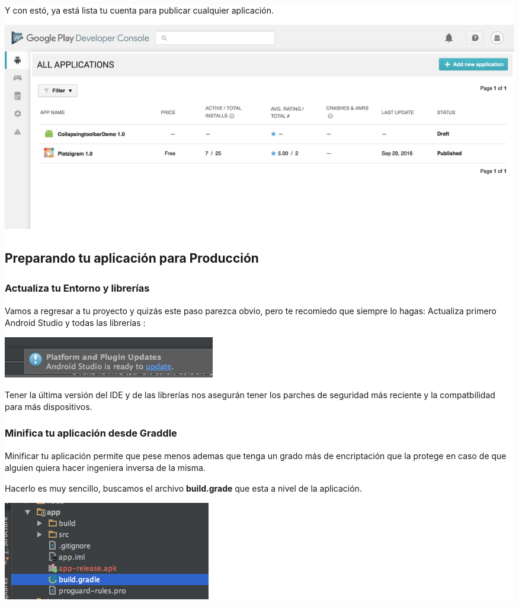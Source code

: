 Y con estó, ya está lista tu cuenta para publicar cualquier aplicación.

![](5.png)

## Preparando tu aplicación para Producción

### Actualiza tu Entorno y librerías

Vamos a regresar a tu proyecto y quizás este paso parezca obvio, pero te recomiedo que siempre lo hagas: Actualiza primero Android Studio y todas las librerías :

![](6.png)

Tener la última versión del IDE y de las librerías nos asegurán tener los parches de seguridad más reciente y la compatbilidad para más dispositivos.

### Minifica tu aplicación desde Graddle

Minificar tu aplicación permite que pese menos ademas que tenga un grado más de encriptación que la protege en caso de que alguien quiera hacer ingeniera inversa de la misma.  

Hacerlo es muy sencillo, buscamos el archivo **build.grade** que esta a nivel de la aplicación.

![](8.png)
